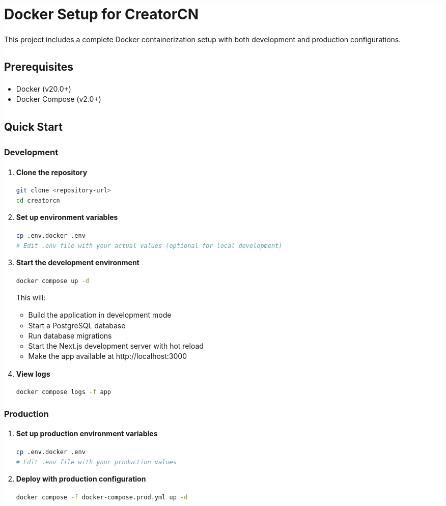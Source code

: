 # Docker Setup for CreatorCN

This project includes a complete Docker containerization setup with both development and production configurations.

## Prerequisites

- Docker (v20.0+)
- Docker Compose (v2.0+)

## Quick Start

### Development

1. **Clone the repository**
   ```bash
   git clone <repository-url>
   cd creatorcn
   ```

2. **Set up environment variables**
   ```bash
   cp .env.docker .env
   # Edit .env file with your actual values (optional for local development)
   ```

3. **Start the development environment**
   ```bash
   docker compose up -d
   ```

   This will:
   - Build the application in development mode
   - Start a PostgreSQL database
   - Run database migrations
   - Start the Next.js development server with hot reload
   - Make the app available at http://localhost:3000

4. **View logs**
   ```bash
   docker compose logs -f app
   ```

### Production

1. **Set up production environment variables**
   ```bash
   cp .env.docker .env
   # Edit .env file with your production values
   ```

2. **Deploy with production configuration**
   ```bash
   docker compose -f docker-compose.prod.yml up -d
   ```
